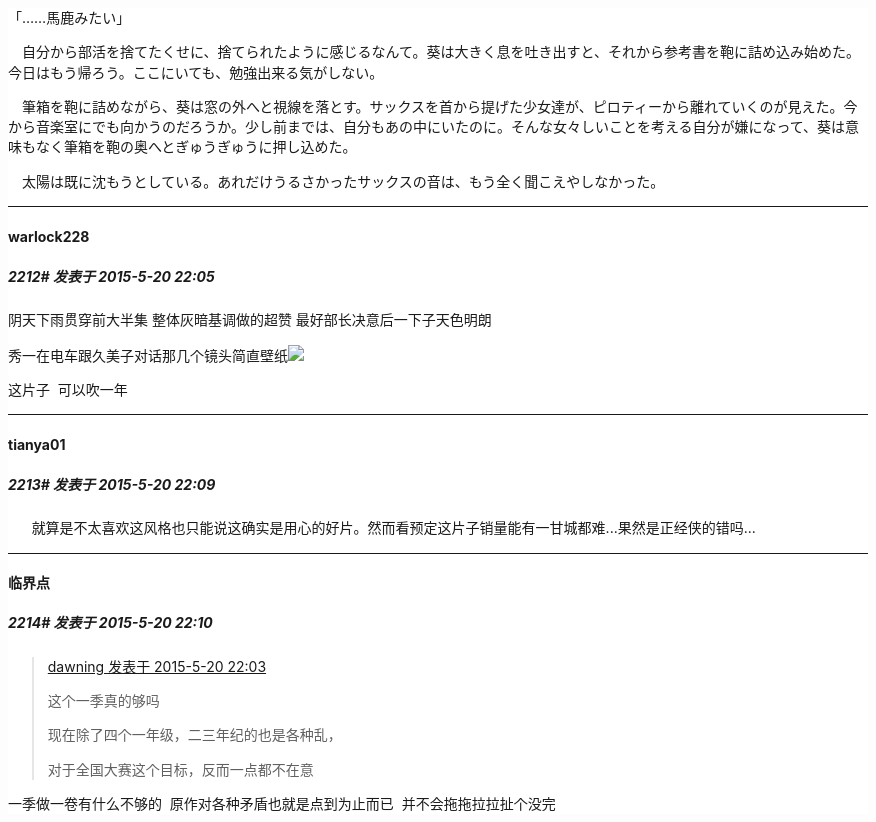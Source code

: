 「……馬鹿みたい」

　自分から部活を捨てたくせに、捨てられたように感じるなんて。葵は大きく息を吐き出すと、それから参考書を鞄に詰め込み始めた。今日はもう帰ろう。ここにいても、勉強出来る気がしない。

　筆箱を鞄に詰めながら、葵は窓の外へと視線を落とす。サックスを首から提げた少女達が、ピロティーから離れていくのが見えた。今から音楽室にでも向かうのだろうか。少し前までは、自分もあの中にいたのに。そんな女々しいことを考える自分が嫌になって、葵は意味もなく筆箱を鞄の奥へとぎゅうぎゅうに押し込めた。

　太陽は既に沈もうとしている。あれだけうるさかったサックスの音は、もう全く聞こえやしなかった。</blockquote>








-----

####  warlock228  
##### 2212#       发表于 2015-5-20 22:05




阴天下雨贯穿前大半集 整体灰暗基调做的超赞 最好部长决意后一下子天色明朗

秀一在电车跟久美子对话那几个镜头简直壁纸<img src="https://static.saraba1st.com/image/smiley/face/164.gif" referrerpolicy="no-referrer">

这片子  可以吹一年







-----

####  tianya01  
##### 2213#       发表于 2015-5-20 22:09




      就算是不太喜欢这风格也只能说这确实是用心的好片。然而看预定这片子销量能有一甘城都难...果然是正经侠的错吗...







-----

####  临界点  
##### 2214#       发表于 2015-5-20 22:10



<blockquote><a href="httphttps://bbs.saraba1st.com/2b/forum.php?mod=redirect&amp;goto=findpost&amp;pid=29015723&amp;ptid=1085129" target="_blank">dawning 发表于 2015-5-20 22:03</a>

这个一季真的够吗

现在除了四个一年级，二三年纪的也是各种乱，

对于全国大赛这个目标，反而一点都不在意</blockquote>
一季做一卷有什么不够的  原作对各种矛盾也就是点到为止而已  并不会拖拖拉拉扯个没完
